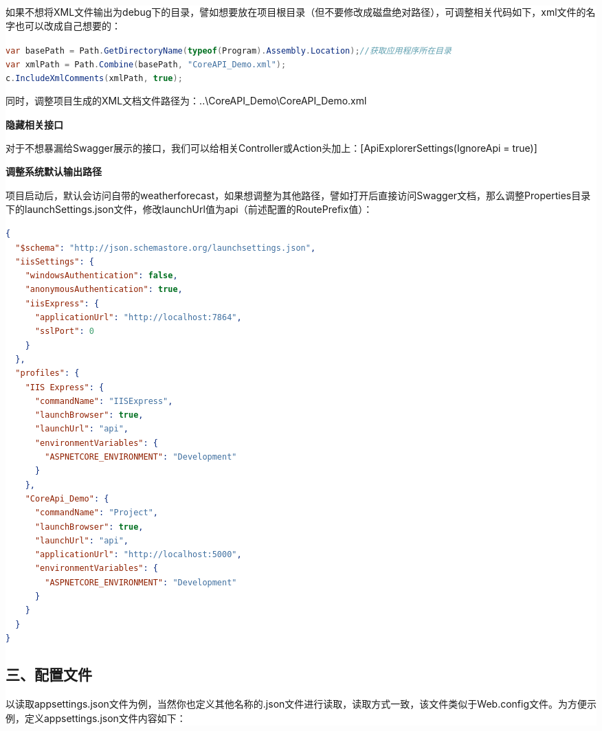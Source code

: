 如果不想将XML文件输出为debug下的目录，譬如想要放在项目根目录（但不要修改成磁盘绝对路径），可调整相关代码如下，xml文件的名字也可以改成自己想要的：

```C#
var basePath = Path.GetDirectoryName(typeof(Program).Assembly.Location);//获取应用程序所在目录
var xmlPath = Path.Combine(basePath, "CoreAPI_Demo.xml");
c.IncludeXmlComments(xmlPath, true);
```

同时，调整项目生成的XML文档文件路径为：..\CoreAPI_Demo\CoreAPI_Demo.xml

**隐藏相关接口**

对于不想暴漏给Swagger展示的接口，我们可以给相关Controller或Action头加上：[ApiExplorerSettings(IgnoreApi = true)]

**调整系统默认输出路径**

项目启动后，默认会访问自带的weatherforecast，如果想调整为其他路径，譬如打开后直接访问Swagger文档，那么调整Properties目录下的launchSettings.json文件，修改launchUrl值为api（前述配置的RoutePrefix值）：

```json
{
  "$schema": "http://json.schemastore.org/launchsettings.json",
  "iisSettings": {
    "windowsAuthentication": false,
    "anonymousAuthentication": true,
    "iisExpress": {
      "applicationUrl": "http://localhost:7864",
      "sslPort": 0
    }
  },
  "profiles": {
    "IIS Express": {
      "commandName": "IISExpress",
      "launchBrowser": true,
      "launchUrl": "api",
      "environmentVariables": {
        "ASPNETCORE_ENVIRONMENT": "Development"
      }
    },
    "CoreApi_Demo": {
      "commandName": "Project",
      "launchBrowser": true,
      "launchUrl": "api",
      "applicationUrl": "http://localhost:5000",
      "environmentVariables": {
        "ASPNETCORE_ENVIRONMENT": "Development"
      }
    }
  }
}
```
 
## 三、配置文件

以读取appsettings.json文件为例，当然你也定义其他名称的.json文件进行读取，读取方式一致，该文件类似于Web.config文件。为方便示例，定义appsettings.json文件内容如下：
